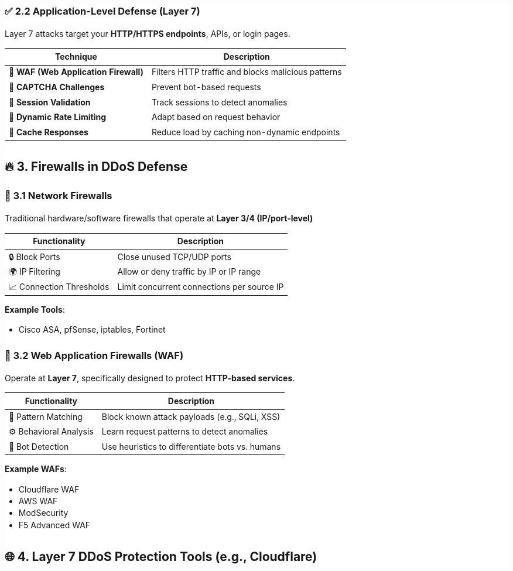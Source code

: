 ### ✅ 2.2 Application-Level Defense (Layer 7)

Layer 7 attacks target your **HTTP/HTTPS endpoints**, APIs, or login pages.

| **Technique** | **Description** |
| --- | --- |
| 🔹 **WAF (Web Application Firewall)** | Filters HTTP traffic and blocks malicious patterns |
| 🔹 **CAPTCHA Challenges** | Prevent bot-based requests |
| 🔹 **Session Validation** | Track sessions to detect anomalies |
| 🔹 **Dynamic Rate Limiting** | Adapt based on request behavior |
| 🔹 **Cache Responses** | Reduce load by caching non-dynamic endpoints |

## 🔥 3. Firewalls in DDoS Defense

### 🔸 3.1 Network Firewalls

Traditional hardware/software firewalls that operate at **Layer 3/4 (IP/port-level)**

| **Functionality** | **Description** |
| --- | --- |
| 🔒 Block Ports | Close unused TCP/UDP ports |
| 🌍 IP Filtering | Allow or deny traffic by IP or IP range |
| 📈 Connection Thresholds | Limit concurrent connections per source IP |

**Example Tools**:

- Cisco ASA, pfSense, iptables, Fortinet

### 🔸 3.2 Web Application Firewalls (WAF)

Operate at **Layer 7**, specifically designed to protect **HTTP-based services**.

| **Functionality** | **Description** |
| --- | --- |
| 🛑 Pattern Matching | Block known attack payloads (e.g., SQLi, XSS) |
| ⚙️ Behavioral Analysis | Learn request patterns to detect anomalies |
| 🧠 Bot Detection | Use heuristics to differentiate bots vs. humans |

**Example WAFs**:

- Cloudflare WAF
- AWS WAF
- ModSecurity
- F5 Advanced WAF

## 🌐 4. Layer 7 DDoS Protection Tools (e.g., Cloudflare)
